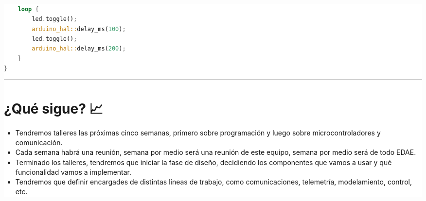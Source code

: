```rust
    loop {
        led.toggle();
        arduino_hal::delay_ms(100);
        led.toggle();
        arduino_hal::delay_ms(200);
    }
}
```

---

# ¿Qué sigue? 📈

- Tendremos talleres las próximas cinco semanas, primero sobre programación y luego sobre microcontroladores y comunicación.
- Cada semana habrá una reunión, semana por medio será una reunión de este equipo, semana por medio será de todo EDAE.
- Terminado los talleres, tendremos que iniciar la fase de diseño, decidiendo los componentes que vamos a usar y qué funcionalidad vamos a implementar.
- Tendremos que definir encargades de distintas líneas de trabajo, como comunicaciones, telemetría, modelamiento, control, etc.
